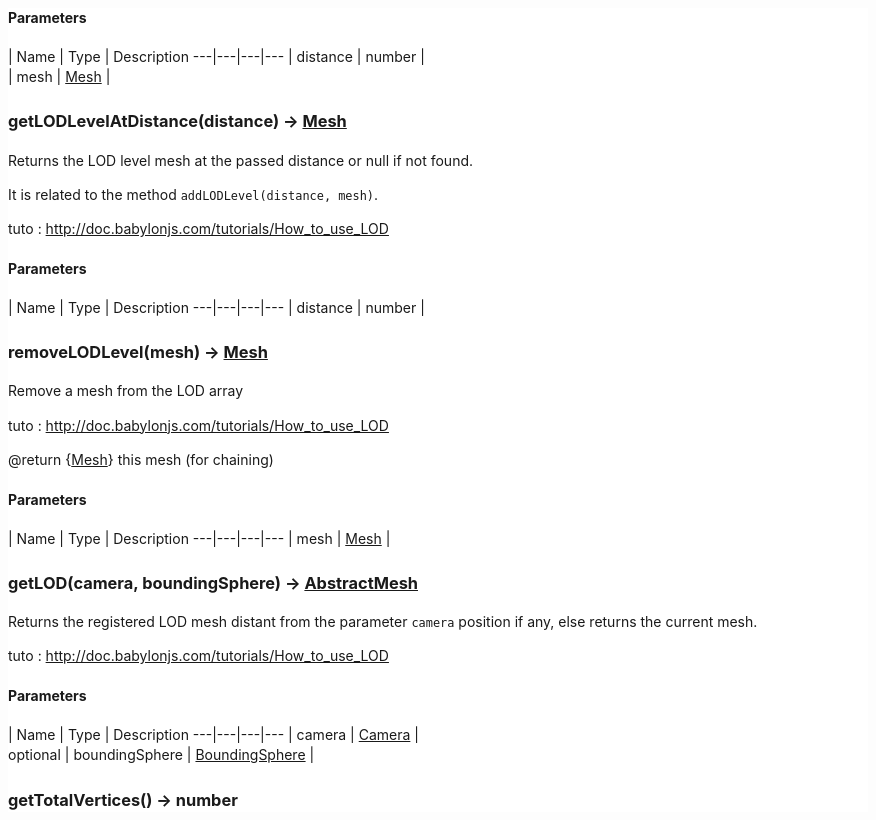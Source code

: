 #### Parameters
 | Name | Type | Description
---|---|---|---
 | distance | number |    
 | mesh | [Mesh](/classes/2.4/Mesh) |    
### getLODLevelAtDistance(distance) &rarr; [Mesh](/classes/2.4/Mesh)

Returns the LOD level mesh at the passed distance or null if not found.

It is related to the method `addLODLevel(distance, mesh)`.

tuto : http://doc.babylonjs.com/tutorials/How_to_use_LOD

#### Parameters
 | Name | Type | Description
---|---|---|---
 | distance | number |    

### removeLODLevel(mesh) &rarr; [Mesh](/classes/2.4/Mesh)

Remove a mesh from the LOD array

tuto : http://doc.babylonjs.com/tutorials/How_to_use_LOD

@return {[Mesh](/classes/2.4/Mesh)} this mesh (for chaining)

#### Parameters
 | Name | Type | Description
---|---|---|---
 | mesh | [Mesh](/classes/2.4/Mesh) |    

### getLOD(camera, boundingSphere) &rarr; [AbstractMesh](/classes/2.4/AbstractMesh)

Returns the registered LOD mesh distant from the parameter `camera` position if any, else returns the current mesh.

tuto : http://doc.babylonjs.com/tutorials/How_to_use_LOD

#### Parameters
 | Name | Type | Description
---|---|---|---
 | camera | [Camera](/classes/2.4/Camera) |    
optional | boundingSphere | [BoundingSphere](/classes/2.4/BoundingSphere) |    
### getTotalVertices() &rarr; number
